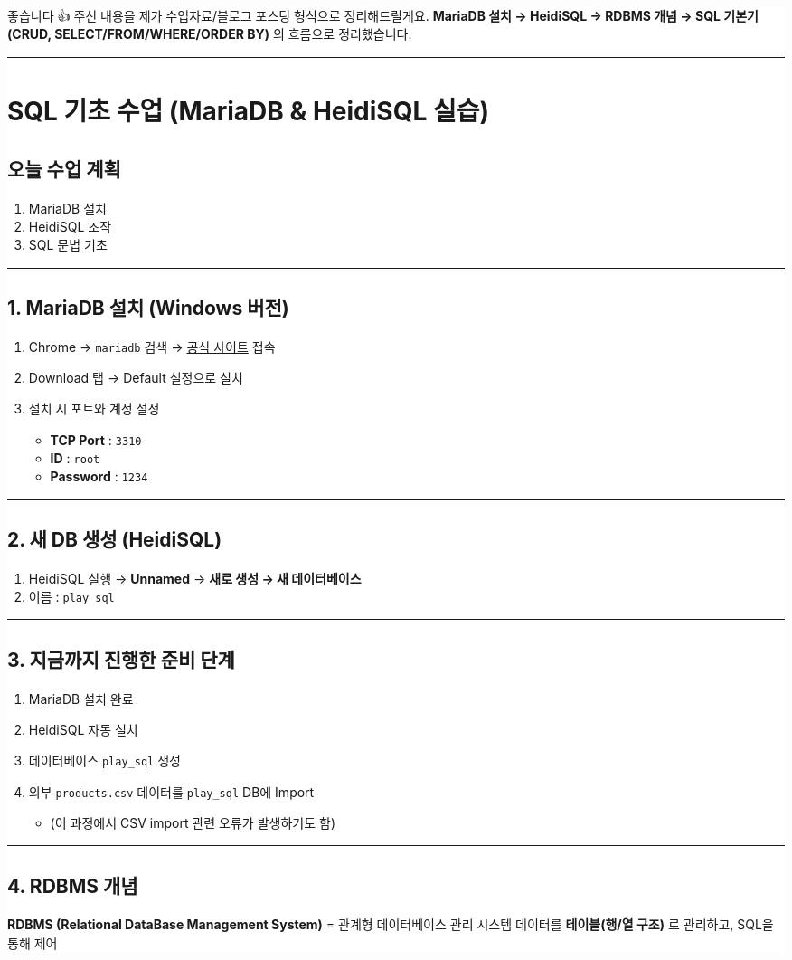 좋습니다 👍
주신 내용을 제가 수업자료/블로그 포스팅 형식으로 정리해드릴게요.
**MariaDB 설치 → HeidiSQL → RDBMS 개념 → SQL 기본기 (CRUD, SELECT/FROM/WHERE/ORDER BY)** 의 흐름으로 정리했습니다.

---

# SQL 기초 수업 (MariaDB & HeidiSQL 실습)

## 오늘 수업 계획

1. MariaDB 설치
2. HeidiSQL 조작
3. SQL 문법 기초

---

## 1. MariaDB 설치 (Windows 버전)

1. Chrome → `mariadb` 검색 → [공식 사이트](https://mariadb.org/) 접속
2. Download 탭 → Default 설정으로 설치
3. 설치 시 포트와 계정 설정

   * **TCP Port** : `3310`
   * **ID** : `root`
   * **Password** : `1234`

---

## 2. 새 DB 생성 (HeidiSQL)

1. HeidiSQL 실행 → **Unnamed** → **새로 생성 → 새 데이터베이스**
2. 이름 : `play_sql`

---

## 3. 지금까지 진행한 준비 단계

1. MariaDB 설치 완료
2. HeidiSQL 자동 설치
3. 데이터베이스 `play_sql` 생성
4. 외부 `products.csv` 데이터를 `play_sql` DB에 Import

   * (이 과정에서 CSV import 관련 오류가 발생하기도 함)

---

## 4. RDBMS 개념

**RDBMS (Relational DataBase Management System)**
\= 관계형 데이터베이스 관리 시스템
데이터를 **테이블(행/열 구조)** 로 관리하고, SQL을 통해 제어
